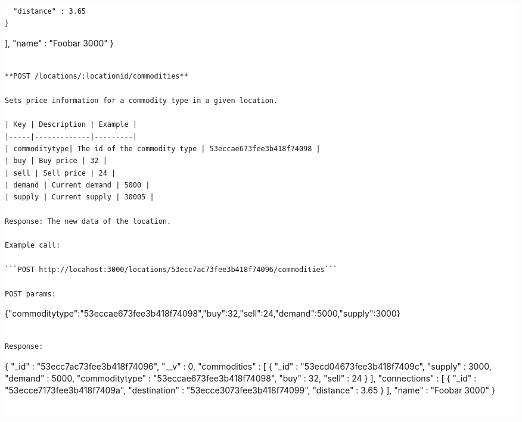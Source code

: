       "distance" : 3.65
    }
  ],
  "name" : "Foobar 3000"
}
```

**POST /locations/:locationid/commodities**

Sets price information for a commodity type in a given location.

| Key | Description | Example |
|-----|-------------|---------|
| commoditytype| The id of the commodity type | 53eccae673fee3b418f74098 |
| buy | Buy price | 32 |
| sell | Sell price | 24 |
| demand | Current demand | 5000 |
| supply | Current supply | 30005 |

Response: The new data of the location.

Example call:

```POST http://locahost:3000/locations/53ecc7ac73fee3b418f74096/commodities```

POST params:
```
{"commoditytype":"53eccae673fee3b418f74098","buy":32,"sell":24,"demand":5000,"supply":3000}
```

Response:
```
{
  "_id" : "53ecc7ac73fee3b418f74096",
  "__v" : 0,
  "commodities" : [
    {
      "_id" : "53ecd04673fee3b418f7409c",
      "supply" : 3000,
      "demand" : 5000,
      "commoditytype" : "53eccae673fee3b418f74098",
      "buy" : 32,
      "sell" : 24
    }
  ],
  "connections" : [
    {
      "_id" : "53ecce7173fee3b418f7409a",
      "destination" : "53ecce3073fee3b418f74099",
      "distance" : 3.65
    }
  ],
  "name" : "Foobar 3000"
}
```

